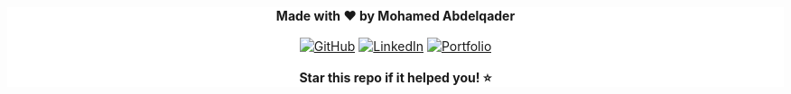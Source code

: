 
<div align="center">

**Made with ❤️ by Mohamed Abdelqader**

[![GitHub](https://img.shields.io/badge/GitHub-100000?style=for-the-badge&logo=github&logoColor=white)](https://github.com/mvicsa)
[![LinkedIn](https://img.shields.io/badge/LinkedIn-0077B5?style=for-the-badge&logo=linkedin&logoColor=white)](https://www.linkedin.com/in/mohamed-abdelqader-96a995378/)
[![Portfolio](https://img.shields.io/badge/Portfolio-FF5722?style=for-the-badge&logo=todoist&logoColor=white)](https://yourportfolio.com)

**Star this repo if it helped you! ⭐**

</div>
